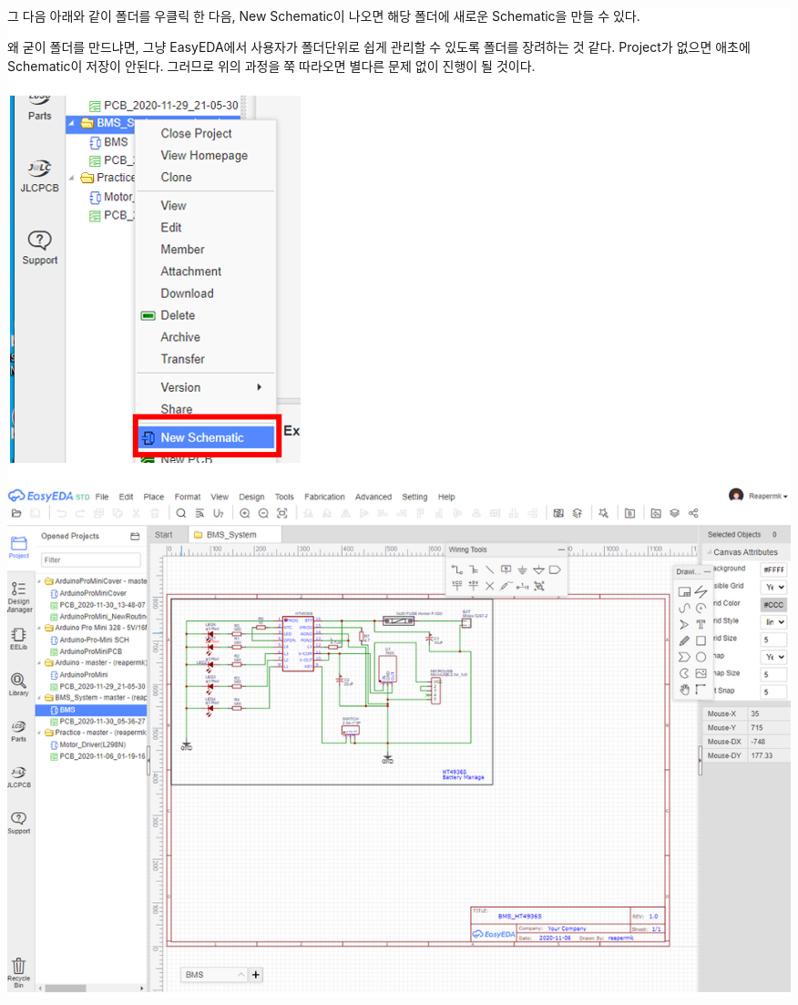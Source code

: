  그 다음 아래와 같이 폴더를 우클릭 한 다음, New Schematic이 나오면 해당 폴더에 새로운 Schematic을 만들 수 있다.

 왜 굳이 폴더를 만드냐면, 그냥 EasyEDA에서 사용자가 폴더단위로 쉽게 관리할 수 있도록 폴더를 장려하는 것 같다. Project가 없으면 애초에 Schematic이 저장이 안된다. 그러므로 위의 과정을 쭉 따라오면 별다른 문제 없이 진행이 될 것이다.

![img3](https://raw.githubusercontent.com/ReaperMaKNaE/reapermaknae.github.io/main/assets/img/20201213-3.png)

 ![img4](https://raw.githubusercontent.com/ReaperMaKNaE/reapermaknae.github.io/main/assets/img/20201213-4.png)
